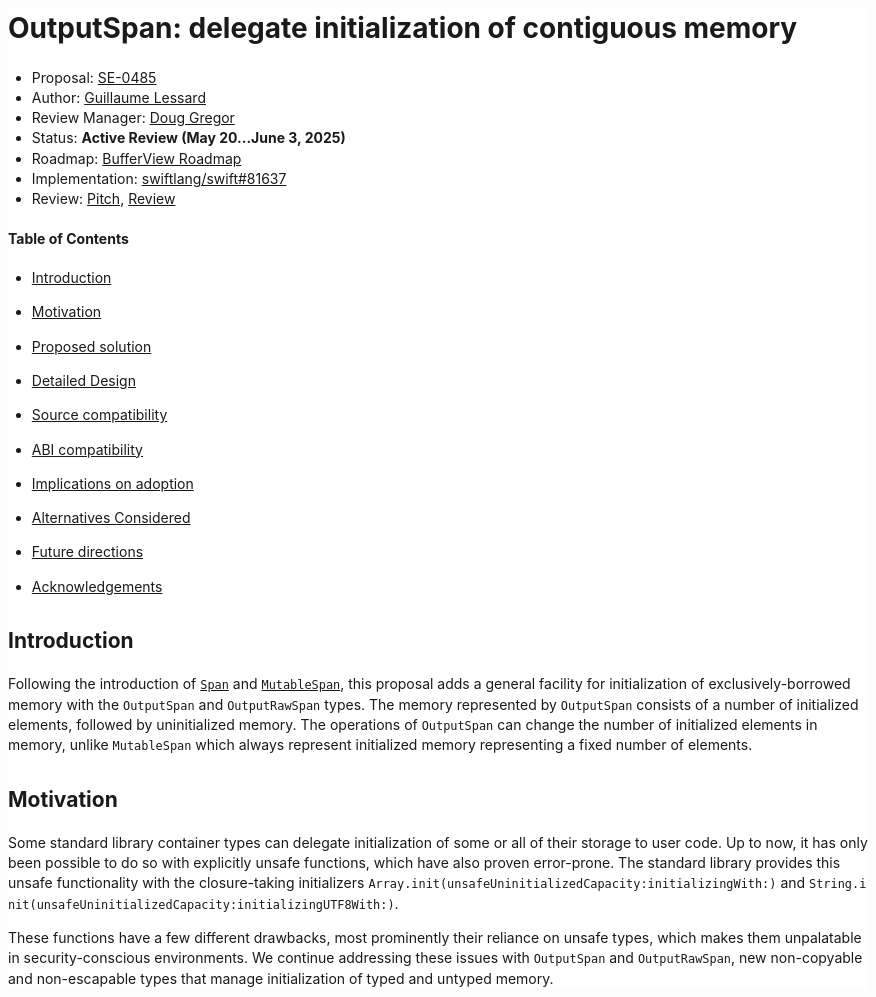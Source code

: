 # OutputSpan: delegate initialization of contiguous memory

* Proposal: [SE-0485](0485-outputspan.md)
* Author: [Guillaume Lessard](https://github.com/glessard)
* Review Manager: [Doug Gregor](https://github.com/DougGregor)
* Status: **Active Review (May 20...June 3, 2025)**
* Roadmap: [BufferView Roadmap](https://forums.swift.org/t/66211)
* Implementation: [swiftlang/swift#81637](https://github.com/swiftlang/swift/pull/81637)
* Review: [Pitch](https://forums.swift.org/t/pitch-outputspan/79473), [Review](https://forums.swift.org/t/se-0485-outputspan-delegate-initialization-of-contiguous-memory/80032)

[SE-0446]: https://github.com/swiftlang/swift-evolution/blob/main/proposals/0446-non-escapable.md
[SE-0447]: https://github.com/swiftlang/swift-evolution/blob/main/proposals/0447-span-access-shared-contiguous-storage.md
[SE-0456]: https://github.com/swiftlang/swift-evolution/blob/main/proposals/0456-stdlib-span-properties.md
[SE-0467]: https://github.com/swiftlang/swift-evolution/blob/main/proposals/0467-MutableSpan.md
[PR-LifetimeAnnotations]: https://github.com/swiftlang/swift-evolution/pull/2750
[Forum-LifetimeAnnotations]: https://forums.swift.org/t/78638
[SE-0453]: https://github.com/swiftlang/swift-evolution/blob/main/proposals/0453-vector.md


#### Table of Contents

- [Introduction](#introduction)

- [Motivation](#motivation)

- [Proposed solution](#proposed-solution)

- [Detailed Design](#design)

- [Source compatibility](#source-compatibility)

- [ABI compatibility](#abi-compatibility)

- [Implications on adoption](#implications-on-adoption)

- [Alternatives Considered](#alternatives-considered)

- [Future directions](#future-directions)

- [Acknowledgements](#acknowledgements)


## Introduction

Following the introduction of [`Span`][SE-0447] and [`MutableSpan`][SE-0467], this proposal adds a general facility for initialization of exclusively-borrowed memory with the `OutputSpan` and `OutputRawSpan` types. The memory represented by `OutputSpan` consists of a number of initialized elements, followed by uninitialized memory. The operations of `OutputSpan` can change the number of initialized elements in memory, unlike `MutableSpan` which always represent initialized memory representing a fixed number of elements.

## Motivation

Some standard library container types can delegate initialization of some or all of their storage to user code. Up to now, it has only been possible to do so with explicitly unsafe functions, which have also proven error-prone. The standard library provides this unsafe functionality with the closure-taking initializers `Array.init(unsafeUninitializedCapacity:initializingWith:)` and `String.init(unsafeUninitializedCapacity:initializingUTF8With:)`.

These functions have a few different drawbacks, most prominently their reliance on unsafe types, which makes them unpalatable in security-conscious environments. We continue addressing these issues with `OutputSpan` and `OutputRawSpan`, new non-copyable and non-escapable types that manage initialization of typed and untyped memory.
